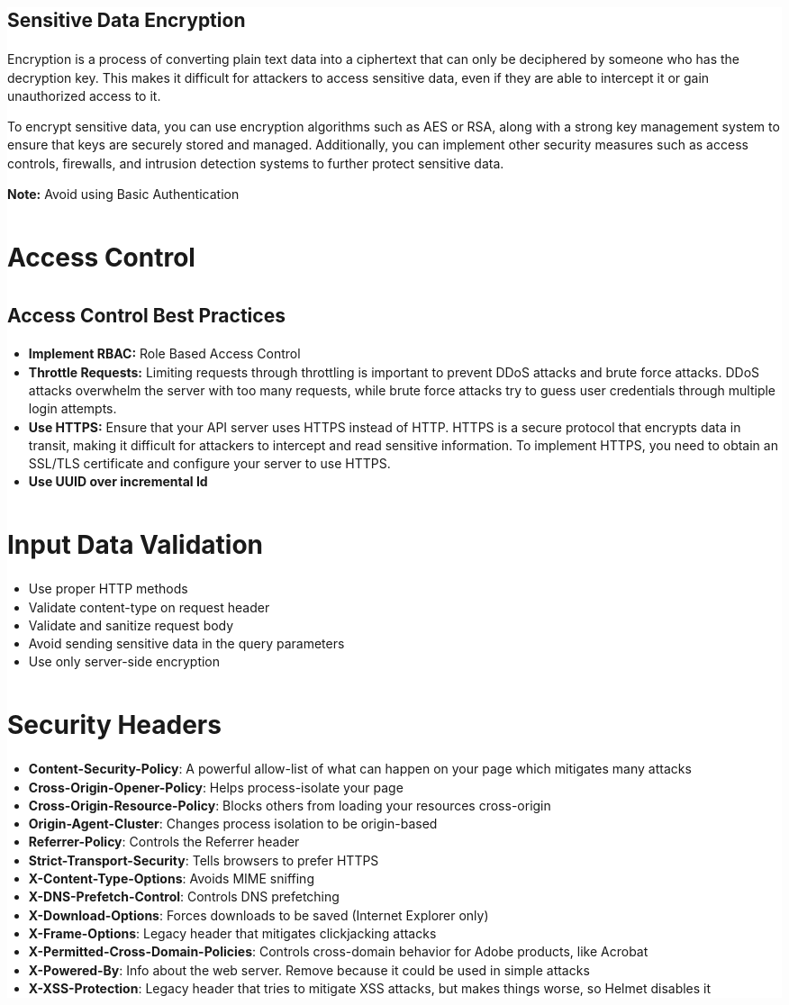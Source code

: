 ## Sensitive Data Encryption
Encryption is a process of converting plain text data into a ciphertext that can only be deciphered by someone who has
the decryption key. This makes it difficult for attackers to access sensitive data, even if they are able to intercept
it or gain unauthorized access to it.

To encrypt sensitive data, you can use encryption algorithms such as AES or RSA, along with a strong key management 
system to ensure that keys are securely stored and managed. Additionally, you can implement other security measures 
such as access controls, firewalls, and intrusion detection systems to further protect sensitive data.

**Note:** Avoid using Basic Authentication

# Access Control
## Access Control Best Practices
- **Implement RBAC:** Role Based Access Control
- **Throttle Requests:** Limiting requests through throttling is important to prevent DDoS attacks and brute force 
  attacks. DDoS attacks overwhelm the server with too many requests, while brute force attacks try to guess user 
  credentials through multiple login attempts.
- **Use HTTPS:** Ensure that your API server uses HTTPS instead of HTTP. HTTPS is a secure protocol that encrypts data
  in transit, making it difficult for attackers to intercept and read sensitive information. To implement HTTPS, you
  need to obtain an SSL/TLS certificate and configure your server to use HTTPS.
- **Use UUID over incremental Id**

# Input Data Validation
- Use proper HTTP methods
- Validate content-type on request header
- Validate and sanitize request body
- Avoid sending sensitive data in the query parameters
- Use only server-side encryption

# Security Headers
- **Content-Security-Policy**: A powerful allow-list of what can happen on your page which mitigates many attacks
- **Cross-Origin-Opener-Policy**: Helps process-isolate your page
- **Cross-Origin-Resource-Policy**: Blocks others from loading your resources cross-origin
- **Origin-Agent-Cluster**: Changes process isolation to be origin-based
- **Referrer-Policy**: Controls the Referrer header
- **Strict-Transport-Security**: Tells browsers to prefer HTTPS
- **X-Content-Type-Options**: Avoids MIME sniffing
- **X-DNS-Prefetch-Control**: Controls DNS prefetching
- **X-Download-Options**: Forces downloads to be saved (Internet Explorer only)
- **X-Frame-Options**: Legacy header that mitigates clickjacking attacks
- **X-Permitted-Cross-Domain-Policies**: Controls cross-domain behavior for Adobe products, like Acrobat
- **X-Powered-By**: Info about the web server. Remove because it could be used in simple attacks
- **X-XSS-Protection**: Legacy header that tries to mitigate XSS attacks, but makes things worse, so Helmet disables it

